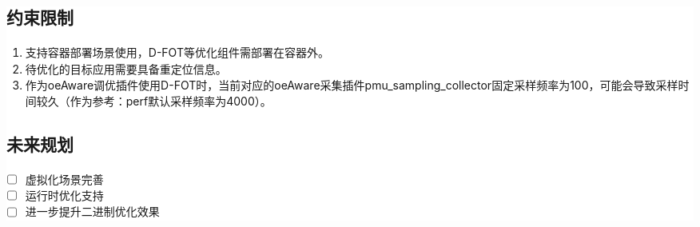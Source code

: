## 约束限制

1. 支持容器部署场景使用，D-FOT等优化组件需部署在容器外。
2. 待优化的目标应用需要具备重定位信息。
3. 作为oeAware调优插件使用D-FOT时，当前对应的oeAware采集插件pmu_sampling_collector固定采样频率为100，可能会导致采样时间较久（作为参考：perf默认采样频率为4000）。

## 未来规划

- [ ]  虚拟化场景完善
- [ ]  运行时优化支持
- [ ]  进一步提升二进制优化效果
